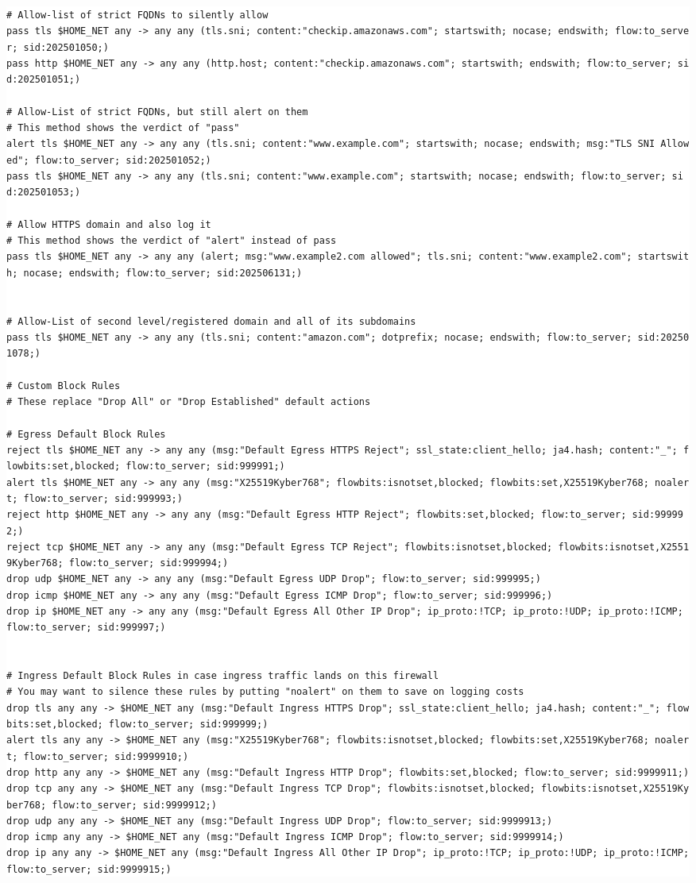 ```
# Allow-list of strict FQDNs to silently allow
pass tls $HOME_NET any -> any any (tls.sni; content:"checkip.amazonaws.com"; startswith; nocase; endswith; flow:to_server; sid:202501050;)
pass http $HOME_NET any -> any any (http.host; content:"checkip.amazonaws.com"; startswith; endswith; flow:to_server; sid:202501051;)

# Allow-List of strict FQDNs, but still alert on them
# This method shows the verdict of "pass"
alert tls $HOME_NET any -> any any (tls.sni; content:"www.example.com"; startswith; nocase; endswith; msg:"TLS SNI Allowed"; flow:to_server; sid:202501052;)
pass tls $HOME_NET any -> any any (tls.sni; content:"www.example.com"; startswith; nocase; endswith; flow:to_server; sid:202501053;)

# Allow HTTPS domain and also log it
# This method shows the verdict of "alert" instead of pass
pass tls $HOME_NET any -> any any (alert; msg:"www.example2.com allowed"; tls.sni; content:"www.example2.com"; startswith; nocase; endswith; flow:to_server; sid:202506131;)


# Allow-List of second level/registered domain and all of its subdomains
pass tls $HOME_NET any -> any any (tls.sni; content:"amazon.com"; dotprefix; nocase; endswith; flow:to_server; sid:202501078;)

# Custom Block Rules
# These replace "Drop All" or "Drop Established" default actions

# Egress Default Block Rules
reject tls $HOME_NET any -> any any (msg:"Default Egress HTTPS Reject"; ssl_state:client_hello; ja4.hash; content:"_"; flowbits:set,blocked; flow:to_server; sid:999991;)
alert tls $HOME_NET any -> any any (msg:"X25519Kyber768"; flowbits:isnotset,blocked; flowbits:set,X25519Kyber768; noalert; flow:to_server; sid:999993;)
reject http $HOME_NET any -> any any (msg:"Default Egress HTTP Reject"; flowbits:set,blocked; flow:to_server; sid:999992;)
reject tcp $HOME_NET any -> any any (msg:"Default Egress TCP Reject"; flowbits:isnotset,blocked; flowbits:isnotset,X25519Kyber768; flow:to_server; sid:999994;)
drop udp $HOME_NET any -> any any (msg:"Default Egress UDP Drop"; flow:to_server; sid:999995;)
drop icmp $HOME_NET any -> any any (msg:"Default Egress ICMP Drop"; flow:to_server; sid:999996;)
drop ip $HOME_NET any -> any any (msg:"Default Egress All Other IP Drop"; ip_proto:!TCP; ip_proto:!UDP; ip_proto:!ICMP; flow:to_server; sid:999997;)


# Ingress Default Block Rules in case ingress traffic lands on this firewall
# You may want to silence these rules by putting "noalert" on them to save on logging costs
drop tls any any -> $HOME_NET any (msg:"Default Ingress HTTPS Drop"; ssl_state:client_hello; ja4.hash; content:"_"; flowbits:set,blocked; flow:to_server; sid:999999;)
alert tls any any -> $HOME_NET any (msg:"X25519Kyber768"; flowbits:isnotset,blocked; flowbits:set,X25519Kyber768; noalert; flow:to_server; sid:9999910;)
drop http any any -> $HOME_NET any (msg:"Default Ingress HTTP Drop"; flowbits:set,blocked; flow:to_server; sid:9999911;)
drop tcp any any -> $HOME_NET any (msg:"Default Ingress TCP Drop"; flowbits:isnotset,blocked; flowbits:isnotset,X25519Kyber768; flow:to_server; sid:9999912;)
drop udp any any -> $HOME_NET any (msg:"Default Ingress UDP Drop"; flow:to_server; sid:9999913;)
drop icmp any any -> $HOME_NET any (msg:"Default Ingress ICMP Drop"; flow:to_server; sid:9999914;)
drop ip any any -> $HOME_NET any (msg:"Default Ingress All Other IP Drop"; ip_proto:!TCP; ip_proto:!UDP; ip_proto:!ICMP; flow:to_server; sid:9999915;)
```
